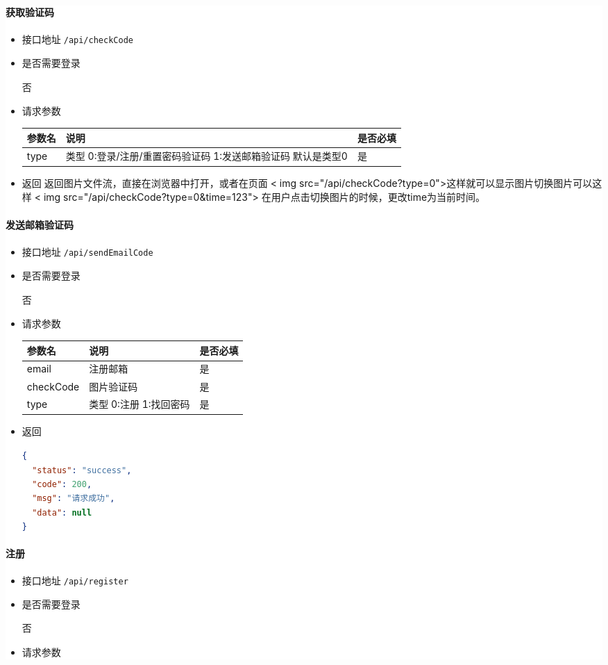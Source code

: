 
#### 获取验证码

- 接口地址 `/api/checkCode`

- 是否需要登录

  否

- 请求参数

  | 参数名 | 说明                                                         | 是否必填 |
  | ------ | ------------------------------------------------------------ | -------- |
  | type   | 类型 0:登录/注册/重置密码验证码 1:发送邮箱验证码 默认是类型0 | 是       |

- 返回
  返回图片文件流，直接在浏览器中打开，或者在页面 < img src="/api/checkCode?type=0">这样就可以显示图片切换图片可以这样 < img src="/api/checkCode?type=0&time=123"> 在用户点击切换图片的时候，更改time为当前时间。


#### 发送邮箱验证码

- 接口地址 `/api/sendEmailCode`

- 是否需要登录

  否

- 请求参数

  | 参数名    | 说明                   | 是否必填 |
  | --------- | ---------------------- | -------- |
  | email     | 注册邮箱               | 是       |
  | checkCode | 图片验证码             | 是       |
  | type      | 类型 0:注册 1:找回密码 | 是       |


- 返回

  ```json
  {
  	"status": "success",
  	"code": 200,
  	"msg": "请求成功",
  	"data": null
  }
  ```

#### 注册

- 接口地址 `/api/register`

- 是否需要登录

  否

- 请求参数
